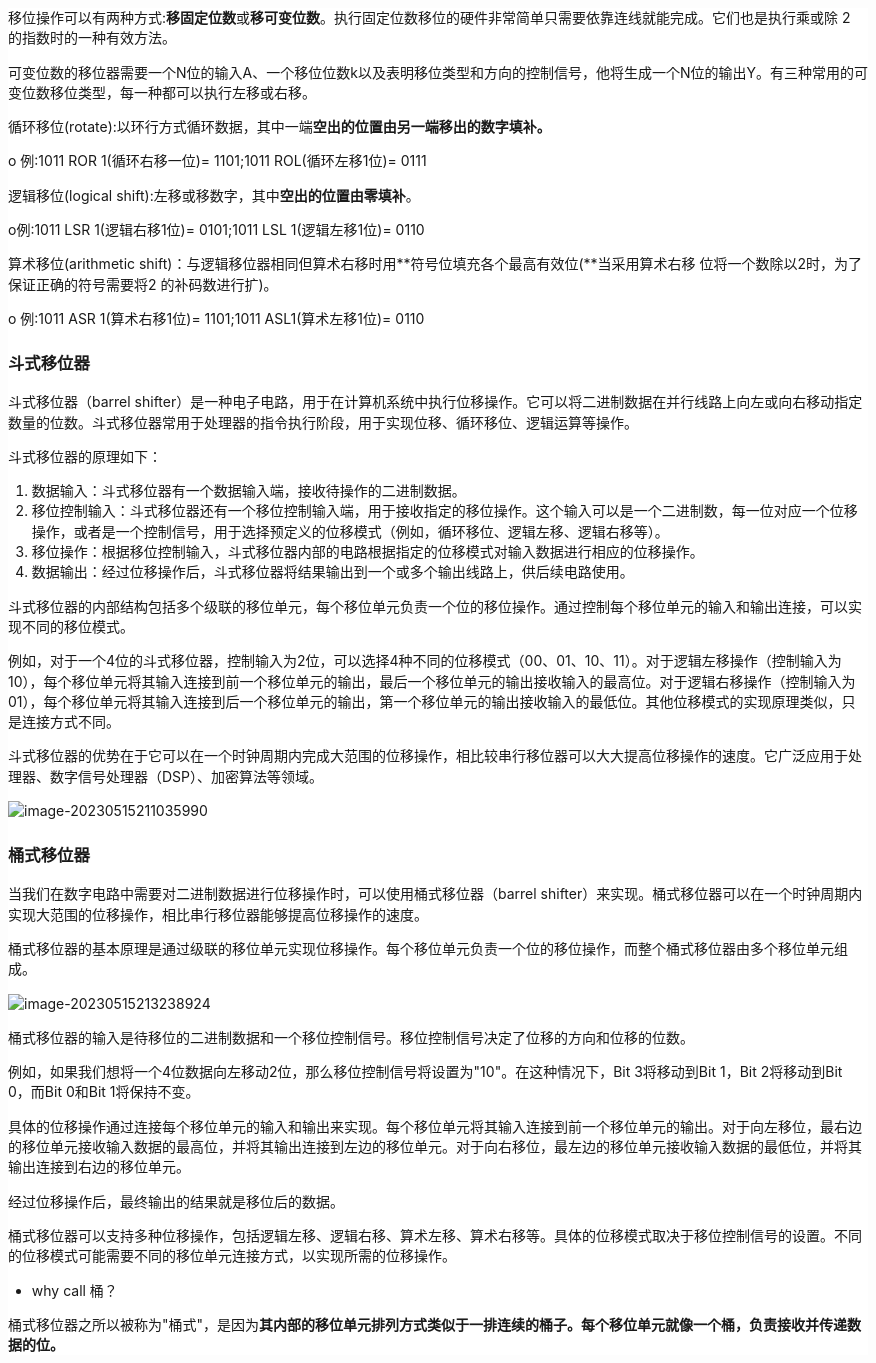 移位操作可以有两种方式:**移固定位数**或**移可变位数**。执行固定位数移位的硬件非常简单只需要依靠连线就能完成。它们也是执行乘或除 2 的指数时的一种有效方法。

可变位数的移位器需要一个N位的输入A、一个移位位数k以及表明移位类型和方向的控制信号，他将生成一个N位的输出Y。有三种常用的可变位数移位类型，每一种都可以执行左移或右移。

  循环移位(rotate):以环行方式循环数据，其中一端**空出的位置由另一端移出的数字填补。**

o 例:1011 ROR 1(循环右移一位)= 1101;1011 ROL(循环左移1位)= 0111

逻辑移位(logical shift):左移或移数字，其中**空出的位置由零填补**。

o例:1011 LSR 1(逻辑右移1位)= 0101;1011 LSL 1(逻辑左移1位)= 0110

算术移位(arithmetic shift)：与逻辑移位器相同但算术右移时用**符号位填充各个最高有效位(**当采用算术右移 位将一个数除以2时，为了保证正确的符号需要将2 的补码数进行扩)。

o 例:1011 ASR 1(算术右移1位)= 1101;1011 ASL1(算术左移1位)= 0110

### 斗式移位器

斗式移位器（barrel shifter）是一种电子电路，用于在计算机系统中执行位移操作。它可以将二进制数据在并行线路上向左或向右移动指定数量的位数。斗式移位器常用于处理器的指令执行阶段，用于实现位移、循环移位、逻辑运算等操作。

斗式移位器的原理如下：

1. 数据输入：斗式移位器有一个数据输入端，接收待操作的二进制数据。
2. 移位控制输入：斗式移位器还有一个移位控制输入端，用于接收指定的移位操作。这个输入可以是一个二进制数，每一位对应一个位移操作，或者是一个控制信号，用于选择预定义的位移模式（例如，循环移位、逻辑左移、逻辑右移等）。
3. 移位操作：根据移位控制输入，斗式移位器内部的电路根据指定的位移模式对输入数据进行相应的位移操作。
4. 数据输出：经过位移操作后，斗式移位器将结果输出到一个或多个输出线路上，供后续电路使用。

斗式移位器的内部结构包括多个级联的移位单元，每个移位单元负责一个位的移位操作。通过控制每个移位单元的输入和输出连接，可以实现不同的移位模式。

例如，对于一个4位的斗式移位器，控制输入为2位，可以选择4种不同的位移模式（00、01、10、11）。对于逻辑左移操作（控制输入为10），每个移位单元将其输入连接到前一个移位单元的输出，最后一个移位单元的输出接收输入的最高位。对于逻辑右移操作（控制输入为01），每个移位单元将其输入连接到后一个移位单元的输出，第一个移位单元的输出接收输入的最低位。其他位移模式的实现原理类似，只是连接方式不同。

斗式移位器的优势在于它可以在一个时钟周期内完成大范围的位移操作，相比较串行移位器可以大大提高位移操作的速度。它广泛应用于处理器、数字信号处理器（DSP）、加密算法等领域。

![image-20230515211035990](C:\Users\kope\Desktop\11章\image-20230515211035990.png)

### 桶式移位器

当我们在数字电路中需要对二进制数据进行位移操作时，可以使用桶式移位器（barrel shifter）来实现。桶式移位器可以在一个时钟周期内实现大范围的位移操作，相比串行移位器能够提高位移操作的速度。

桶式移位器的基本原理是通过级联的移位单元实现位移操作。每个移位单元负责一个位的移位操作，而整个桶式移位器由多个移位单元组成。

![image-20230515213238924](C:\Users\kope\Desktop\11章\image-20230515213238924.png)

桶式移位器的输入是待移位的二进制数据和一个移位控制信号。移位控制信号决定了位移的方向和位移的位数。

例如，如果我们想将一个4位数据向左移动2位，那么移位控制信号将设置为"10"。在这种情况下，Bit 3将移动到Bit 1，Bit 2将移动到Bit 0，而Bit 0和Bit 1将保持不变。

具体的位移操作通过连接每个移位单元的输入和输出来实现。每个移位单元将其输入连接到前一个移位单元的输出。对于向左移位，最右边的移位单元接收输入数据的最高位，并将其输出连接到左边的移位单元。对于向右移位，最左边的移位单元接收输入数据的最低位，并将其输出连接到右边的移位单元。

经过位移操作后，最终输出的结果就是移位后的数据。

桶式移位器可以支持多种位移操作，包括逻辑左移、逻辑右移、算术左移、算术右移等。具体的位移模式取决于移位控制信号的设置。不同的位移模式可能需要不同的移位单元连接方式，以实现所需的位移操作。

- why call 桶？

桶式移位器之所以被称为"桶式"，是因为**其内部的移位单元排列方式类似于一排连续的桶子。每个移位单元就像一个桶，负责接收并传递数据的位。**
